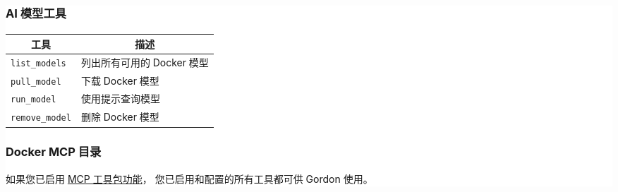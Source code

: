 ### AI 模型工具

| 工具 | 描述       |
|------|------------|
| `list_models` | 列出所有可用的 Docker 模型 |
| `pull_model` | 下载 Docker 模型 |
| `run_model` | 使用提示查询模型 |
| `remove_model` | 删除 Docker 模型 |

### Docker MCP 目录

如果您已启用 [MCP 工具包功能](../../mcp-catalog-and-toolkit/_index.md)，
您已启用和配置的所有工具都可供 Gordon 使用。